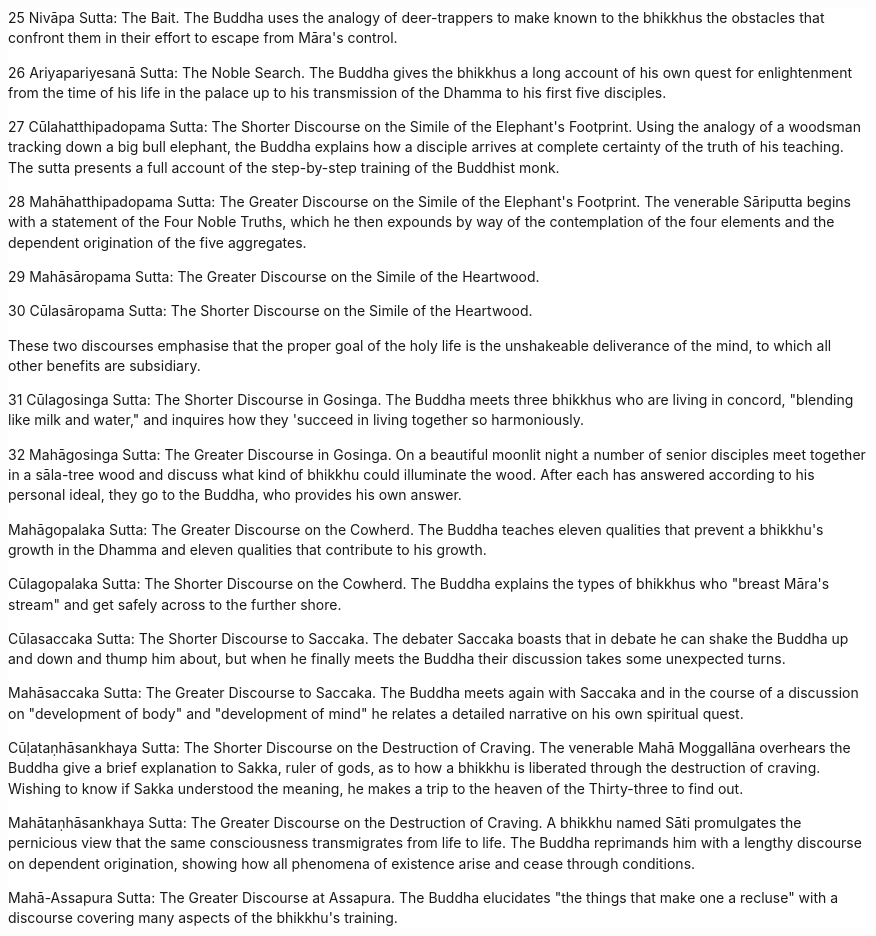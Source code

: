 25 Nivāpa Sutta: The Bait. The Buddha uses the analogy of deer-trappers to make known to the bhikkhus the obstacles that confront them in their effort to escape from Māra's control.

26 Ariyapariyesanā Sutta: The Noble Search. The Buddha gives the bhikkhus a long account of his own quest for enlightenment from the time of his life in the palace up to his transmission of the Dhamma to his first five disciples.

27 Cūlahatthipadopama Sutta: The Shorter Discourse on the Simile of the Elephant's Footprint. Using the analogy of a woodsman tracking down a big bull elephant, the Buddha explains how a disciple arrives at complete certainty of the truth of his teaching. The sutta presents a full account of the step-by-step training of the Buddhist monk.

28 Mahāhatthipadopama Sutta: The Greater Discourse on the Simile of the Elephant's Footprint. The venerable Sāriputta begins with a statement of the Four Noble Truths, which he then expounds by way of the contemplation of the four elements and the dependent origination of the five aggregates.

29 Mahāsāropama Sutta: The Greater Discourse on the Simile of the Heartwood.

30 Cūlasāropama Sutta: The Shorter Discourse on the Simile of the Heartwood.

These two discourses emphasise that the proper goal of the holy life is the unshakeable deliverance of the mind, to which all other benefits are subsidiary.

31 Cūlagosinga Sutta: The Shorter Discourse in Gosinga. The Buddha meets three bhikkhus who are living in concord, "blending like milk and water," and inquires how they 'succeed in living together so harmoniously.

32 Mahāgosinga Sutta: The Greater Discourse in Gosinga. On a beautiful moonlit night a number of senior disciples meet together in a sāla-tree wood and discuss what kind of bhikkhu could illuminate the wood. After each has answered according to his personal ideal, they go to the Buddha, who provides his own answer.

Mahāgopalaka Sutta: The Greater Discourse on the Cowherd. The Buddha teaches eleven qualities that prevent a bhikkhu's growth in the Dhamma and eleven qualities that contribute to his growth.

Cūlagopalaka Sutta: The Shorter Discourse on the Cowherd. The Buddha explains the types of bhikkhus who "breast Māra's stream" and get safely across to the further shore.

Cūlasaccaka Sutta: The Shorter Discourse to Saccaka. The debater Saccaka boasts that in debate he can shake the Buddha up and down and thump him about, but when he finally meets the Buddha their discussion takes some unexpected turns.

Mahāsaccaka Sutta: The Greater Discourse to Saccaka. The Buddha meets again with Saccaka and in the course of a discussion on "development of body" and "development of mind" he relates a detailed narrative on his own spiritual quest.

Cūḷataṇhāsankhaya Sutta: The Shorter Discourse on the Destruction of Craving. The venerable Mahā Moggallāna overhears the Buddha give a brief explanation to Sakka, ruler of gods, as to how a bhikkhu is liberated through the destruction of craving. Wishing to know if Sakka understood the meaning, he makes a trip to the heaven of the Thirty-three to find out.

Mahātaṇhāsankhaya Sutta: The Greater Discourse on the Destruction of Craving. A bhikkhu named Sāti promulgates the pernicious view that the same consciousness transmigrates from life to life. The Buddha reprimands him with a lengthy discourse on dependent origination, showing how all phenomena of existence arise and cease through conditions.

Mahā-Assapura Sutta: The Greater Discourse at Assapura. The Buddha elucidates "the things that make one a recluse" with a discourse covering many aspects of the bhikkhu's training.
